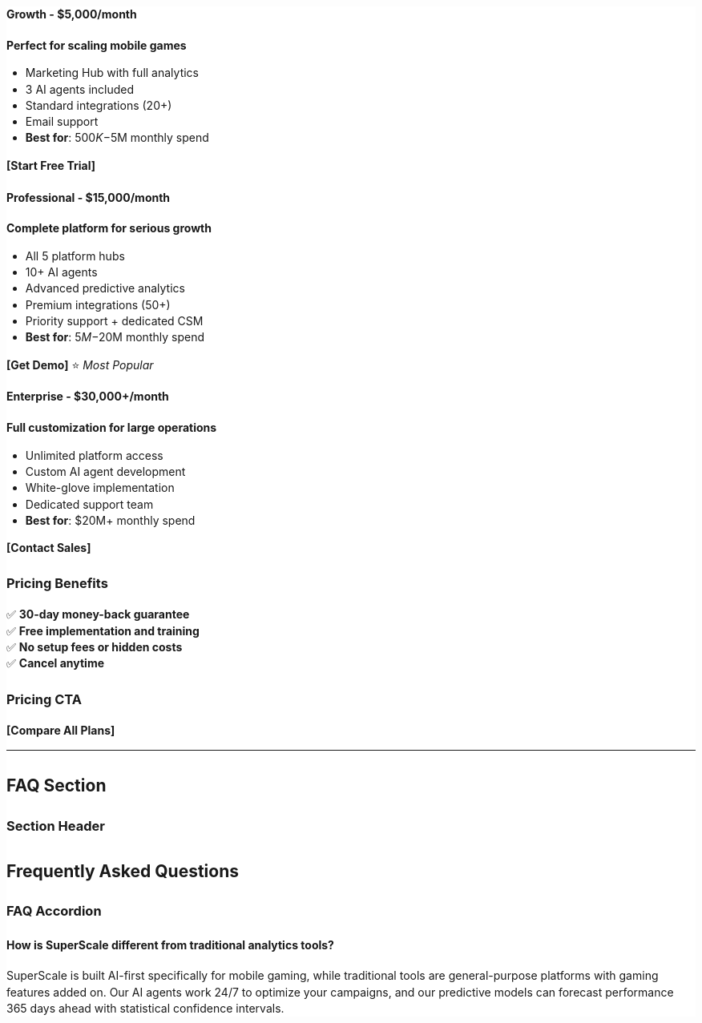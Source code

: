 #### Growth - $5,000/month
**Perfect for scaling mobile games**
- Marketing Hub with full analytics
- 3 AI agents included
- Standard integrations (20+)
- Email support
- **Best for**: $500K-$5M monthly spend

**[Start Free Trial]**

#### Professional - $15,000/month
**Complete platform for serious growth**
- All 5 platform hubs
- 10+ AI agents
- Advanced predictive analytics
- Premium integrations (50+)
- Priority support + dedicated CSM
- **Best for**: $5M-$20M monthly spend

**[Get Demo]** ⭐ *Most Popular*

#### Enterprise - $30,000+/month
**Full customization for large operations**
- Unlimited platform access
- Custom AI agent development
- White-glove implementation
- Dedicated support team
- **Best for**: $20M+ monthly spend

**[Contact Sales]**

### Pricing Benefits
✅ **30-day money-back guarantee**  
✅ **Free implementation and training**  
✅ **No setup fees or hidden costs**  
✅ **Cancel anytime**  

### Pricing CTA
**[Compare All Plans]**

---

## FAQ Section

### Section Header
## **Frequently Asked Questions**

### FAQ Accordion

#### How is SuperScale different from traditional analytics tools?
SuperScale is built AI-first specifically for mobile gaming, while traditional tools are general-purpose platforms with gaming features added on. Our AI agents work 24/7 to optimize your campaigns, and our predictive models can forecast performance 365 days ahead with statistical confidence intervals.
